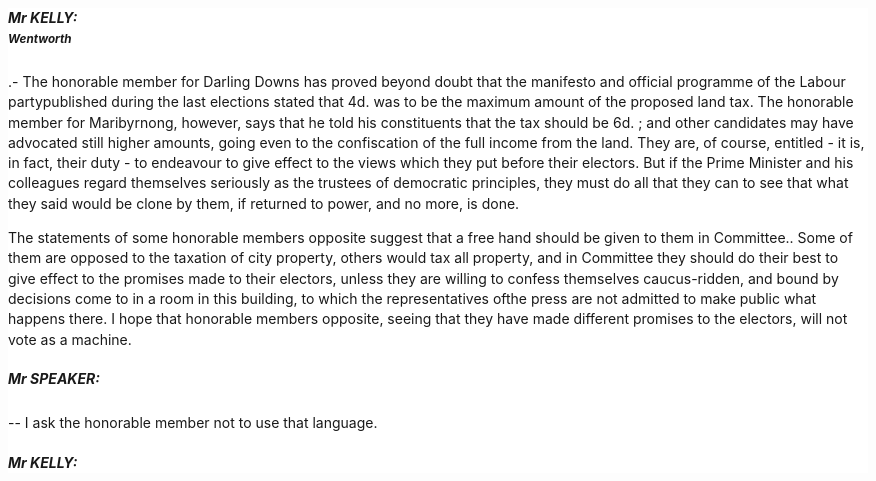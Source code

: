 ##### Mr KELLY:<br><small class="text-muted">Wentworth</small>

.- The honorable member for Darling Downs has proved beyond doubt that the manifesto and official programme of the Labour partypublished during the last elections stated that 4d. was to be the maximum amount of the proposed land tax. The honorable member for Maribyrnong, however, says that he told his constituents that the tax should be 6d. ; and other candidates may have advocated still higher amounts, going even to the confiscation of the full income from the land. They are, of course, entitled - it is, in fact, their duty - to endeavour to give effect to the views which they put before their electors. But if the Prime Minister and his colleagues regard themselves seriously as the trustees of democratic principles, they must do all that they can to see that what they said would be clone by them, if returned to power, and no more, is done. 

The statements of some honorable members opposite suggest that a free hand should be given to them in Committee.. Some of them are opposed to the taxation of city property, others would tax all property, and in Committee they should do their best to give effect to the promises made to their electors, unless they are willing to confess themselves caucus-ridden, and bound by decisions come to in a room in this building, to which the representatives ofthe press are not admitted to make public what happens there. I hope that honorable members opposite, seeing that they have made different promises to the electors, will not vote as a machine. 

##### Mr SPEAKER:

-- I ask the honorable member not to use that language. 

##### Mr KELLY:

